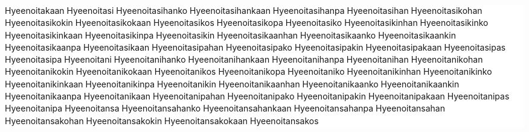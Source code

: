 Hyeenoitakaan
Hyeenoitasi
Hyeenoitasihanko
Hyeenoitasihankaan
Hyeenoitasihanpa
Hyeenoitasihan
Hyeenoitasikohan
Hyeenoitasikokin
Hyeenoitasikokaan
Hyeenoitasikos
Hyeenoitasikopa
Hyeenoitasiko
Hyeenoitasikinhan
Hyeenoitasikinko
Hyeenoitasikinkaan
Hyeenoitasikinpa
Hyeenoitasikin
Hyeenoitasikaanhan
Hyeenoitasikaanko
Hyeenoitasikaankin
Hyeenoitasikaanpa
Hyeenoitasikaan
Hyeenoitasipahan
Hyeenoitasipako
Hyeenoitasipakin
Hyeenoitasipakaan
Hyeenoitasipas
Hyeenoitasipa
Hyeenoitani
Hyeenoitanihanko
Hyeenoitanihankaan
Hyeenoitanihanpa
Hyeenoitanihan
Hyeenoitanikohan
Hyeenoitanikokin
Hyeenoitanikokaan
Hyeenoitanikos
Hyeenoitanikopa
Hyeenoitaniko
Hyeenoitanikinhan
Hyeenoitanikinko
Hyeenoitanikinkaan
Hyeenoitanikinpa
Hyeenoitanikin
Hyeenoitanikaanhan
Hyeenoitanikaanko
Hyeenoitanikaankin
Hyeenoitanikaanpa
Hyeenoitanikaan
Hyeenoitanipahan
Hyeenoitanipako
Hyeenoitanipakin
Hyeenoitanipakaan
Hyeenoitanipas
Hyeenoitanipa
Hyeenoitansa
Hyeenoitansahanko
Hyeenoitansahankaan
Hyeenoitansahanpa
Hyeenoitansahan
Hyeenoitansakohan
Hyeenoitansakokin
Hyeenoitansakokaan
Hyeenoitansakos